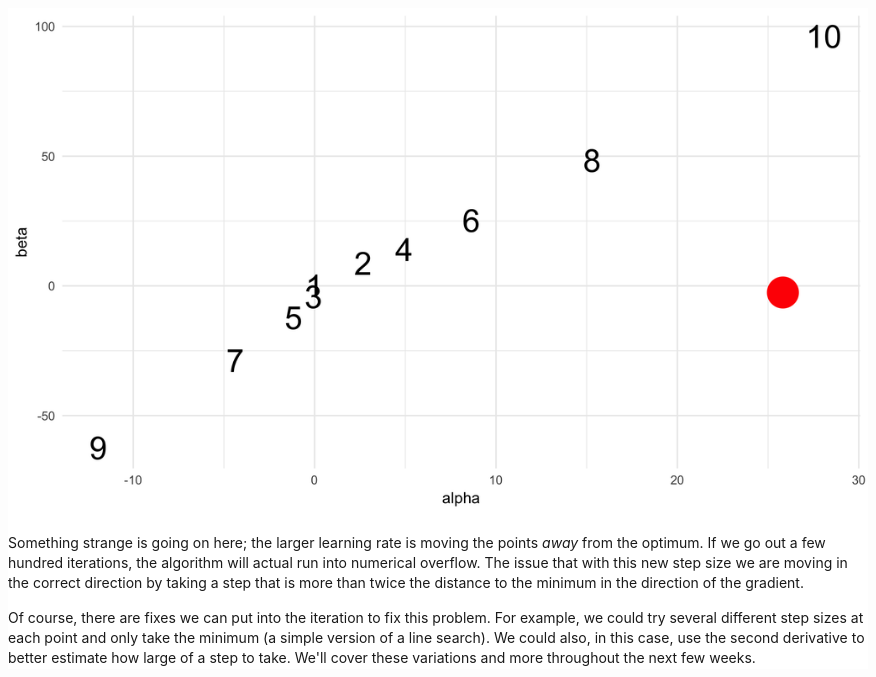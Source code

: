 <img src="../assets/2017-09-07-class04/unnamed-chunk-25-1.png" title="plot of chunk unnamed-chunk-25" alt="plot of chunk unnamed-chunk-25" width="100%" />

Something strange is going on here; the larger learning rate is moving the points *away* from
the optimum. If we go out a few hundred iterations, the algorithm will actual run into numerical
overflow. The issue that with this new step size we are moving in the correct direction by taking
a step that is more than twice the distance to the minimum in the direction of the gradient.

Of course, there are fixes we can put into the iteration to fix this problem. For example, we
could try several different step sizes at each point and only take the minimum (a simple version
of a line search). We could also, in this case, use the second derivative to better estimate how
large of a step to take. We'll cover these variations and more throughout the next few weeks.








